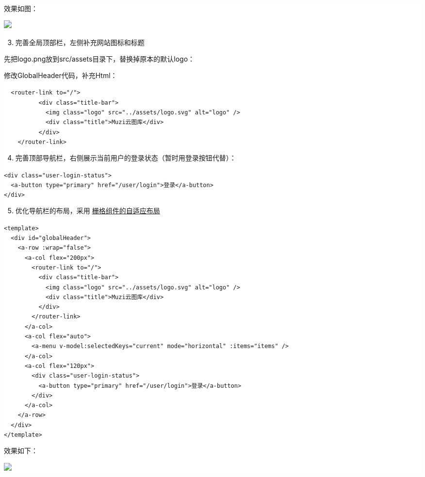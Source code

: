 效果如图：

![](https://cdn.easymuzi.cn/img/20241210115816343.png?imageSlim)

3. 完善全局顶部栏，左侧补充网站图标和标题

先把logo.png放到src/assets目录下，替换掉原本的默认logo：

修改GlobalHeader代码，补充Html：

```
  <router-link to="/">
          <div class="title-bar">
            <img class="logo" src="../assets/logo.svg" alt="logo" />
            <div class="title">Muzi云图库</div>
          </div>
    </router-link>
```

4. 完善顶部导航栏，右侧展示当前用户的登录状态（暂时用登录按钮代替）：

```
<div class="user-login-status">
  <a-button type="primary" href="/user/login">登录</a-button>
</div>
```

5. 优化导航栏的布局，采用 [栅格组件的自适应布局](https://antdv.com/components/grid-cn#components-grid-demo-flex-stretch)

```
<template>
  <div id="globalHeader">
    <a-row :wrap="false">
      <a-col flex="200px">
        <router-link to="/">
          <div class="title-bar">
            <img class="logo" src="../assets/logo.svg" alt="logo" />
            <div class="title">Muzi云图库</div>
          </div>
        </router-link>
      </a-col>
      <a-col flex="auto">
        <a-menu v-model:selectedKeys="current" mode="horizontal" :items="items" />
      </a-col>
      <a-col flex="120px">
        <div class="user-login-status">
          <a-button type="primary" href="/user/login">登录</a-button>
        </div>
      </a-col>
    </a-row>
  </div>
</template>
```

效果如下：

![](https://cdn.easymuzi.cn/img/20241210115816342.png?imageSlim)
